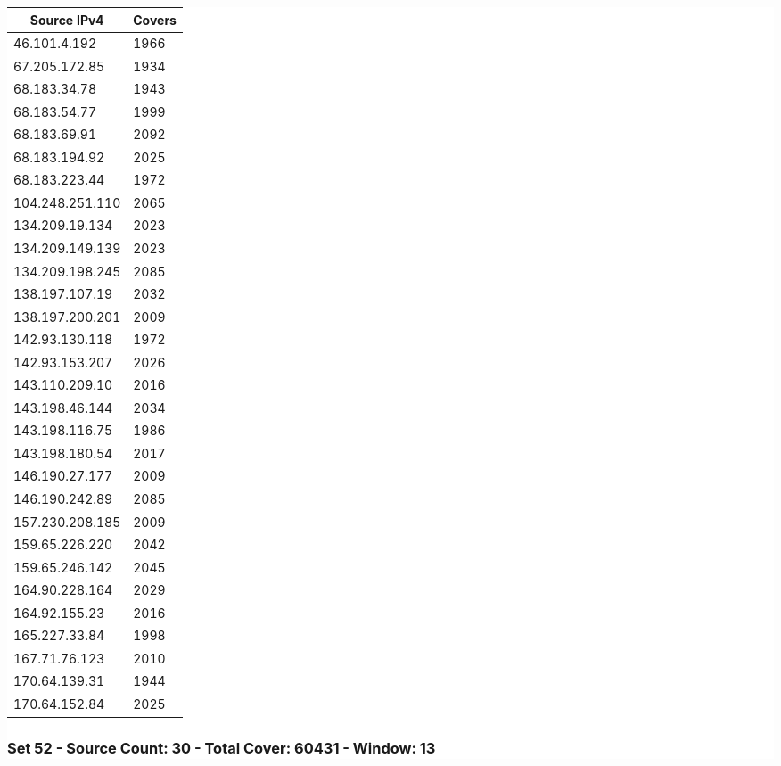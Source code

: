| Source IPv4 | Covers |
| --- | --- |
| 46.101.4.192 | 1966 |
| 67.205.172.85 | 1934 |
| 68.183.34.78 | 1943 |
| 68.183.54.77 | 1999 |
| 68.183.69.91 | 2092 |
| 68.183.194.92 | 2025 |
| 68.183.223.44 | 1972 |
| 104.248.251.110 | 2065 |
| 134.209.19.134 | 2023 |
| 134.209.149.139 | 2023 |
| 134.209.198.245 | 2085 |
| 138.197.107.19 | 2032 |
| 138.197.200.201 | 2009 |
| 142.93.130.118 | 1972 |
| 142.93.153.207 | 2026 |
| 143.110.209.10 | 2016 |
| 143.198.46.144 | 2034 |
| 143.198.116.75 | 1986 |
| 143.198.180.54 | 2017 |
| 146.190.27.177 | 2009 |
| 146.190.242.89 | 2085 |
| 157.230.208.185 | 2009 |
| 159.65.226.220 | 2042 |
| 159.65.246.142 | 2045 |
| 164.90.228.164 | 2029 |
| 164.92.155.23 | 2016 |
| 165.227.33.84 | 1998 |
| 167.71.76.123 | 2010 |
| 170.64.139.31 | 1944 |
| 170.64.152.84 | 2025 |
### Set 52 - Source Count: 30 - Total Cover: 60431 - Window: 13
